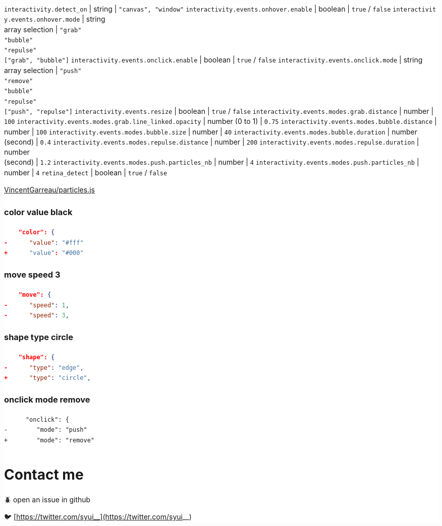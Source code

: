 `interactivity.detect_on` | string | `"canvas", "window"`
`interactivity.events.onhover.enable` | boolean | `true` / `false`
`interactivity.events.onhover.mode` | string <br /> array selection | `"grab"` <br /> `"bubble"` <br /> `"repulse"` <br /> `["grab", "bubble"]`
`interactivity.events.onclick.enable` | boolean | `true` / `false`
`interactivity.events.onclick.mode` | string <br /> array selection | `"push"` <br /> `"remove"` <br /> `"bubble"` <br /> `"repulse"` <br /> `["push", "repulse"]`
`interactivity.events.resize` | boolean | `true` / `false`
`interactivity.events.modes.grab.distance` | number | `100`
`interactivity.events.modes.grab.line_linked.opacity` | number (0 to 1) | `0.75`
`interactivity.events.modes.bubble.distance` | number | `100`
`interactivity.events.modes.bubble.size` | number | `40`
`interactivity.events.modes.bubble.duration` | number <br /> (second) | `0.4`
`interactivity.events.modes.repulse.distance` | number | `200`
`interactivity.events.modes.repulse.duration` | number <br /> (second) | `1.2`
`interactivity.events.modes.push.particles_nb` | number | `4`
`interactivity.events.modes.push.particles_nb` | number | `4`
`retina_detect` | boolean | `true` / `false`

[VincentGarreau/particles.js](https://raw.githubusercontent.com/VincentGarreau/particles.js/master/README.md)

### color value black

``` json
    "color": {
-      "value": "#fff"
+      "value": "#000"
```

### move speed 3

``` json
    "move": {
-      "speed": 1,
-      "speed": 3,
```

### shape type circle

``` json
    "shape": {
-      "type": "edge",
+      "type": "circle",
```

### onclick mode remove

```
      "onclick": {
-        "mode": "push"
+        "mode": "remove"
```

# Contact me

:beetle: open an issue in github

:bird: [https://twitter.com/syui__](https://twitter.com/syui__)
